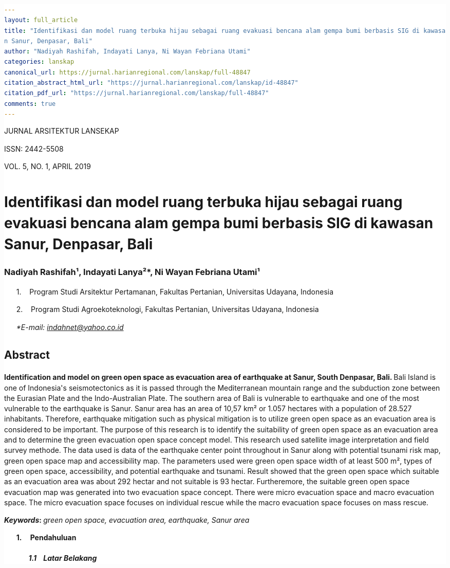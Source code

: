 ```yaml
---
layout: full_article
title: "Identifikasi dan model ruang terbuka hijau sebagai ruang evakuasi bencana alam gempa bumi berbasis SIG di kawasan Sanur, Denpasar, Bali"
author: "Nadiyah Rashifah, Indayati Lanya, Ni Wayan Febriana Utami"
categories: lanskap
canonical_url: https://jurnal.harianregional.com/lanskap/full-48847 
citation_abstract_html_url: "https://jurnal.harianregional.com/lanskap/id-48847"
citation_pdf_url: "https://jurnal.harianregional.com/lanskap/full-48847"  
comments: true
---
```


<p><span class="font4">JURNAL ARSITEKTUR LANSEKAP</span></p>
<p><span class="font4">ISSN: 2442-5508</span></p>
<p><span class="font4">VOL. 5, NO. 1, APRIL 2019</span></p><a name="caption1"></a>
<h1><a name="bookmark0"></a><span class="font7" style="font-weight:bold;"><a name="bookmark1"></a>Identifikasi dan model ruang terbuka hijau sebagai ruang evakuasi bencana alam gempa bumi berbasis SIG di kawasan Sanur, Denpasar, Bali</span></h1>
<h3><a name="bookmark2"></a><span class="font6"><a name="bookmark3"></a>Nadiyah Rashifah¹, Indayati Lanya²*, Ni Wayan Febriana Utami¹</span></h3>
<ul style="list-style:none;"><li>
<p><span class="font5">1. &nbsp;&nbsp;&nbsp;Program Studi Arsitektur Pertamanan, Fakultas Pertanian, Universitas Udayana, Indonesia</span></p></li>
<li>
<p><span class="font5">2. &nbsp;&nbsp;&nbsp;Program Studi Agroekoteknologi, Fakultas Pertanian, Universitas Udayana, Indonesia</span></p></li></ul>
<ul style="list-style:none;"><li>
<p><span class="font5" style="font-style:italic;">*E-mail: </span><a href="mailto:indahnet@yahoo.co.id"><span class="font5" style="font-style:italic;">indahnet@yahoo.co.id</span></a></p></li></ul>
<h2><a name="bookmark4"></a><span class="font6" style="font-weight:bold;"><a name="bookmark5"></a>Abstract</span></h2>
<p><span class="font5" style="font-weight:bold;">Identification and model on green open space as evacuation area of earthquake at Sanur, South Denpasar, Bali. </span><span class="font5">Bali Island is one of Indonesia's seismotectonics as it is passed through the Mediterranean mountain range and the subduction zone between the Eurasian Plate and the Indo-Australian Plate. The southern area of Bali is vulnerable to earthquake and one of the most vulnerable to the earthquake is Sanur. Sanur area has an area of 10,57 km² or 1.057 hectares with a population of 28.527 inhabitants. Therefore, earthquake mitigation such as physical mitigation is to utilize green open space as an evacuation area is considered to be important. The purpose of this research is to identify the suitability of green open space as an evacuation area and to determine the green evacuation open space concept model. This research used satellite image interpretation and field survey methode. The data used is data of the earthquake center point throughout in Sanur along with potential tsunami risk map, green open space map and accessibility map. The parameters used were green open space width of at least 500 m², types of green open space, accessibility, and potential earthquake and tsunami. Result showed that the green open space which suitable as an evacuation area was about 292 hectar and not suitable is 93 hectar. Furtheremore, the suitable green open space evacuation map was generated into two evacuation space concept. There were micro evacuation space and macro evacuation space. The micro evacuation space focuses on individual rescue while the macro evacuation space focuses on mass rescue.</span></p>
<p><span class="font5" style="font-weight:bold;font-style:italic;">Keywords</span><span class="font5" style="font-weight:bold;">: </span><span class="font5" style="font-style:italic;">green open space, evacuation area, earthquake, Sanur area</span></p>
<ul style="list-style:none;"><li>
<p><span class="font5" style="font-weight:bold;">1. &nbsp;&nbsp;&nbsp;&nbsp;Pendahuluan</span></p>
<ul style="list-style:none;">
<li>
<h4><a name="bookmark6"></a><span class="font5" style="font-weight:bold;font-style:italic;"><a name="bookmark7"></a>1.1 &nbsp;&nbsp;&nbsp;Latar Belakang</span></h4></li></ul></li></ul>